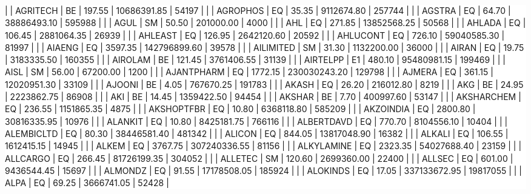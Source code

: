|  | AGRITECH | BE | 197.55 | 10686391.85 | 54197 |
|  | AGROPHOS | EQ | 35.35 | 9112674.80 | 257744 |
|  | AGSTRA | EQ | 64.70 | 38886493.10 | 595988 |
|  | AGUL | SM | 50.50 | 201000.00 | 4000 |
|  | AHL | EQ | 271.85 | 13852568.25 | 50568 |
|  | AHLADA | EQ | 106.45 | 2881064.35 | 26939 |
|  | AHLEAST | EQ | 126.95 | 2642120.60 | 20592 |
|  | AHLUCONT | EQ | 726.10 | 59040585.30 | 81997 |
|  | AIAENG | EQ | 3597.35 | 142796899.60 | 39578 |
|  | AILIMITED | SM | 31.30 | 1132200.00 | 36000 |
|  | AIRAN | EQ | 19.75 | 3183335.50 | 160355 |
|  | AIROLAM | BE | 121.45 | 3761406.55 | 31139 |
|  | AIRTELPP | E1 | 480.10 | 95480981.15 | 199469 |
|  | AISL | SM | 56.00 | 67200.00 | 1200 |
|  | AJANTPHARM | EQ | 1772.15 | 230030243.20 | 129798 |
|  | AJMERA | EQ | 361.15 | 12020951.30 | 33109 |
|  | AJOONI | BE | 4.05 | 767670.25 | 191783 |
|  | AKASH | EQ | 26.20 | 216012.80 | 8219 |
|  | AKG | BE | 24.95 | 2223862.75 | 86908 |
|  | AKI | BE | 14.45 | 1359422.50 | 94454 |
|  | AKSHAR | BE | 7.70 | 400997.60 | 53147 |
|  | AKSHARCHEM | EQ | 236.55 | 1151865.35 | 4875 |
|  | AKSHOPTFBR | EQ | 10.80 | 6368118.80 | 585209 |
|  | AKZOINDIA | EQ | 2800.80 | 30816335.95 | 10976 |
|  | ALANKIT | EQ | 10.80 | 8425181.75 | 766116 |
|  | ALBERTDAVD | EQ | 770.70 | 8104556.10 | 10404 |
|  | ALEMBICLTD | EQ | 80.30 | 38446581.40 | 481342 |
|  | ALICON | EQ | 844.05 | 13817048.90 | 16382 |
|  | ALKALI | EQ | 106.55 | 1612415.15 | 14945 |
|  | ALKEM | EQ | 3767.75 | 307240336.55 | 81156 |
|  | ALKYLAMINE | EQ | 2323.35 | 54027688.40 | 23159 |
|  | ALLCARGO | EQ | 266.45 | 81726199.35 | 304052 |
|  | ALLETEC | SM | 120.60 | 2699360.00 | 22400 |
|  | ALLSEC | EQ | 601.00 | 9436544.45 | 15697 |
|  | ALMONDZ | EQ | 91.55 | 17178508.05 | 185924 |
|  | ALOKINDS | EQ | 17.05 | 337133672.95 | 19817055 |
|  | ALPA | EQ | 69.25 | 3666741.05 | 52428 |